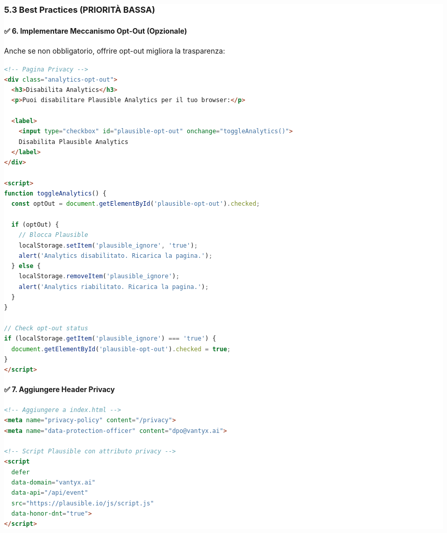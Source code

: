 ### 5.3 Best Practices (PRIORITÀ BASSA)

#### ✅ 6. Implementare Meccanismo Opt-Out (Opzionale)

Anche se non obbligatorio, offrire opt-out migliora la trasparenza:

```html
<!-- Pagina Privacy -->
<div class="analytics-opt-out">
  <h3>Disabilita Analytics</h3>
  <p>Puoi disabilitare Plausible Analytics per il tuo browser:</p>

  <label>
    <input type="checkbox" id="plausible-opt-out" onchange="toggleAnalytics()">
    Disabilita Plausible Analytics
  </label>
</div>

<script>
function toggleAnalytics() {
  const optOut = document.getElementById('plausible-opt-out').checked;

  if (optOut) {
    // Blocca Plausible
    localStorage.setItem('plausible_ignore', 'true');
    alert('Analytics disabilitato. Ricarica la pagina.');
  } else {
    localStorage.removeItem('plausible_ignore');
    alert('Analytics riabilitato. Ricarica la pagina.');
  }
}

// Check opt-out status
if (localStorage.getItem('plausible_ignore') === 'true') {
  document.getElementById('plausible-opt-out').checked = true;
}
</script>
```

#### ✅ 7. Aggiungere Header Privacy

```html
<!-- Aggiungere a index.html -->
<meta name="privacy-policy" content="/privacy">
<meta name="data-protection-officer" content="dpo@vantyx.ai">

<!-- Script Plausible con attributo privacy -->
<script
  defer
  data-domain="vantyx.ai"
  data-api="/api/event"
  src="https://plausible.io/js/script.js"
  data-honor-dnt="true">
</script>
```

